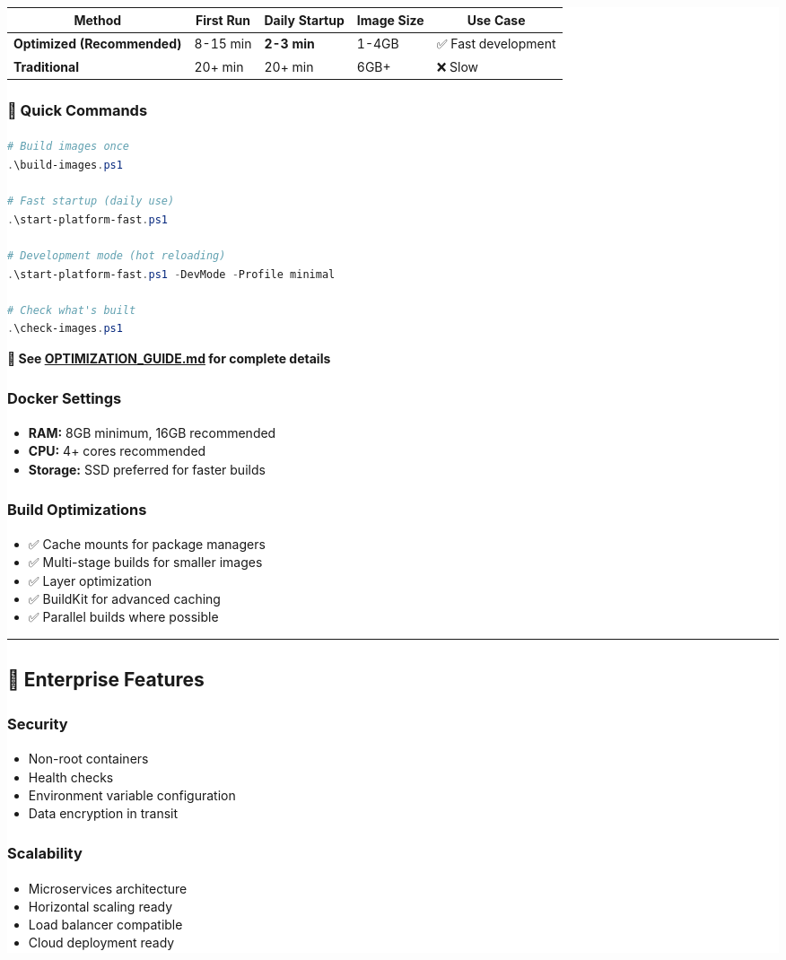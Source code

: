 | Method | First Run | Daily Startup | Image Size | Use Case |
|--------|-----------|---------------|------------|----------|
| **Optimized (Recommended)** | 8-15 min | **2-3 min** | 1-4GB | ✅ Fast development |
| **Traditional** | 20+ min | 20+ min | 6GB+ | ❌ Slow |

### **🚀 Quick Commands**

```powershell
# Build images once
.\build-images.ps1

# Fast startup (daily use)
.\start-platform-fast.ps1

# Development mode (hot reloading)
.\start-platform-fast.ps1 -DevMode -Profile minimal

# Check what's built
.\check-images.ps1
```

**📝 See [OPTIMIZATION_GUIDE.md](OPTIMIZATION_GUIDE.md) for complete details**

### **Docker Settings**
- **RAM:** 8GB minimum, 16GB recommended
- **CPU:** 4+ cores recommended
- **Storage:** SSD preferred for faster builds

### **Build Optimizations**
- ✅ Cache mounts for package managers
- ✅ Multi-stage builds for smaller images
- ✅ Layer optimization
- ✅ BuildKit for advanced caching
- ✅ Parallel builds where possible

---

## **🏢 Enterprise Features**

### **Security**
- Non-root containers
- Health checks
- Environment variable configuration
- Data encryption in transit

### **Scalability**
- Microservices architecture
- Horizontal scaling ready
- Load balancer compatible
- Cloud deployment ready
